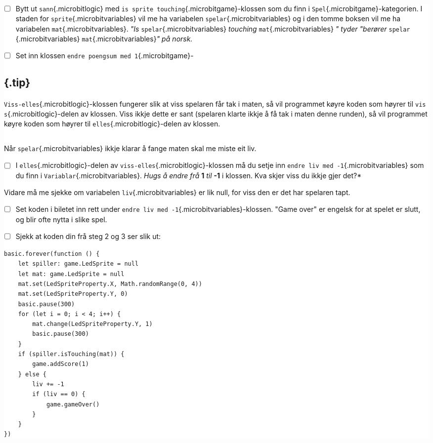 - [ ] Bytt ut `sann`{.microbitlogic} med `is sprite touching`{.microbitgame}-klossen
  som du finn i `Spel`{.microbitgame}-kategorien. I staden for `sprite`{.microbitvariables}
  vil me ha variabelen `spelar`{.microbitvariables} og i den tomme boksen vil me
  ha variabelen `mat`{.microbitvariables}. *"Is* `spelar`{.microbitvariables}
  *touching* `mat`{.microbitvariables} *"
  tyder "berører* `spelar`{.microbitvariables} `mat`{.microbitvariables}*" på
  norsk.*

- [ ] Set inn klossen `endre poengsum med 1`{.microbitgame}-

## {.tip}

`Viss-elles`{.microbitlogic}-klossen fungerer slik at viss spelaren får tak i
maten, så vil programmet køyre koden som høyrer til `viss`{.microbitlogic}-delen
av klossen. Viss ikkje dette er sant (spelaren klarte ikkje å få tak i maten
denne runden), så vil programmet køyre koden som høyrer til `elles`{.microbitlogic}-delen
av klossen.

##

Når `spelar`{.microbitvariables} ikkje klarar å fange maten skal me miste eit liv.

- [ ] I `elles`{.microbitlogic}-delen av `viss-elles`{.microbitlogic}-klossen må
  du setje inn `endre liv med -1`{.microbitvariables}
  som du finn i `Variablar`{.microbitvariables}. *Hugs å endre frå* __1__ *til*
  __-1__ i klossen. Kva skjer viss du ikkje gjer det?*

Vidare må me sjekke om variabelen `liv`{.microbitvariables} er lik null, for
viss den er det har spelaren tapt.

- [ ] Set koden i biletet inn rett under `endre liv med -1`{.microbitvariables}-klossen.
  "Game over" er engelsk for at spelet er slutt, og blir ofte nytta i slike spel.  

- [ ] Sjekk at koden din frå steg 2 og 3 ser slik ut:

```microbit
basic.forever(function () {
    let spiller: game.LedSprite = null
    let mat: game.LedSprite = null
    mat.set(LedSpriteProperty.X, Math.randomRange(0, 4))
    mat.set(LedSpriteProperty.Y, 0)
    basic.pause(300)
    for (let i = 0; i < 4; i++) {
        mat.change(LedSpriteProperty.Y, 1)
        basic.pause(300)
    }
    if (spiller.isTouching(mat)) {
        game.addScore(1)
    } else {
        liv += -1
        if (liv == 0) {
            game.gameOver()
        }
    }
})
```
